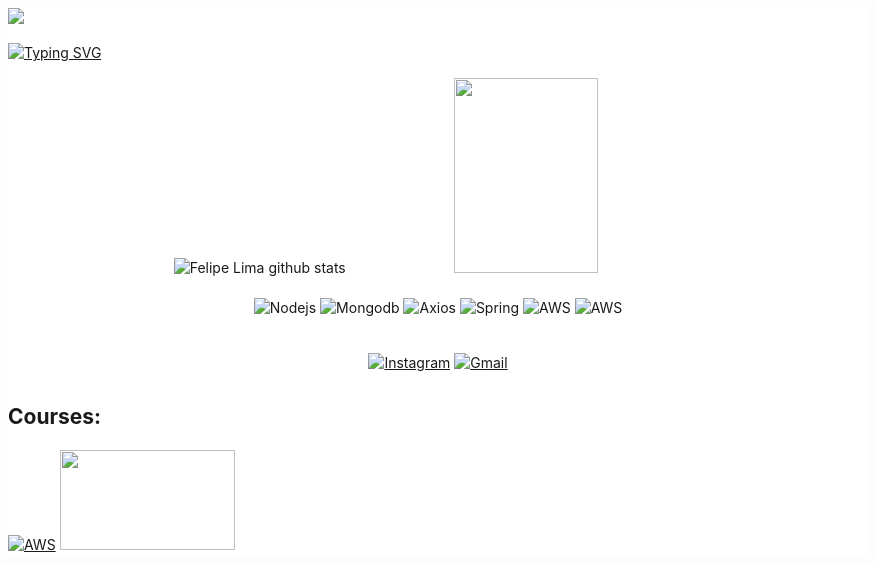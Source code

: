 <img width=100% src="https://capsule-render.vercel.app/api?type=waving&color=00bfbf&height=120&section=header"/>

[![Typing SVG](https://readme-typing-svg.herokuapp.com/?color=00bfbf&size=35&center=true&vCenter=true&width=1000&lines=Welcolme+to+the+world+of+Felipe+Lima;I'm+18+years+old;I+from+Brasil,+CE;Becoming+a+Software+Engineering;Federal+University+of+Ceará;+:%29)](https://git.io/typing-svg)
</div>  

<div align="center">
  <img width="49%" height="195px" src="https://github-readme-stats.vercel.app/api?username=Lipez-x&show_icons=true&count_private=true&hide_border=true&title_color=00bfbf&icon_color=00bfbf&text_color=c9d1d9&bg_color=0f141b" alt="Felipe Lima github stats" /> 
  <img width="41%" height="195px" src="https://github-readme-stats.vercel.app/api/top-langs/?username=Lipez-x&layout=compact&hide_border=true&title_color=00bfbf&text_color=00bfbf&bg_color=0f141b" />
</div>

<div align="center">
<br>
  
<div align="center">
  <img align"center" alt="Nodejs" height="40" width="40" src="https://cdn.jsdelivr.net/gh/devicons/devicon@latest/icons/nodejs/nodejs-original.svg" />
  <img align"center" alt="Mongodb" height="40" width="40" src="https://cdn.jsdelivr.net/gh/devicons/devicon@latest/icons/mongodb/mongodb-original.svg" />
  <img align"center" alt="Axios" height="40" width="40" src="https://cdn.jsdelivr.net/gh/devicons/devicon@latest/icons/express/express-original.svg" />
  <img align"center" alt="Spring" height="40" width="40" src="https://cdn.jsdelivr.net/gh/devicons/devicon@latest/icons/spring/spring-original.svg" />
  <img align"center" alt="AWS" height="40" width="40" src="https://cdn.jsdelivr.net/gh/devicons/devicon@latest/icons/git/git-original.svg" />
  <img align"center" alt="AWS" height="40" width="40" src="https://cdn.jsdelivr.net/gh/devicons/devicon/icons/amazonwebservices/amazonwebservices-plain-wordmark.svg" />
</div>
  
<br>

[![Instagram](https://img.shields.io/badge/Instagram-E4405F?style=for-the-badge&logo=instagram&logoColor=white
)](https://www.instagram.com/_lipe.lr/)     [![Gmail](https://img.shields.io/badge/Gmail-D14836?style=for-the-badge&logo=gmail&logoColor=white
)](mailto:lipezera1836@gmail.com) 
</div>



<h2>Courses:</h2>

[![AWS](https://images.credly.com/size/110x110/images/73e4a58b-a8ef-41a3-a7db-9183dd269882/image.png
)](https://www.credly.com/badges/47311485-1c9f-4def-a9dc-af038249a4c2/public_url) <a href="https://drive.google.com/u/0/uc?id=1r_RbdrRqmyslSUx0mfUc81MbT_E9CTSL&export=download">
<img width="175px" height="100px" src="https://leadfortaleza.com.br/ead/assets/images/logo-dell.png"/>
  </a>


  
